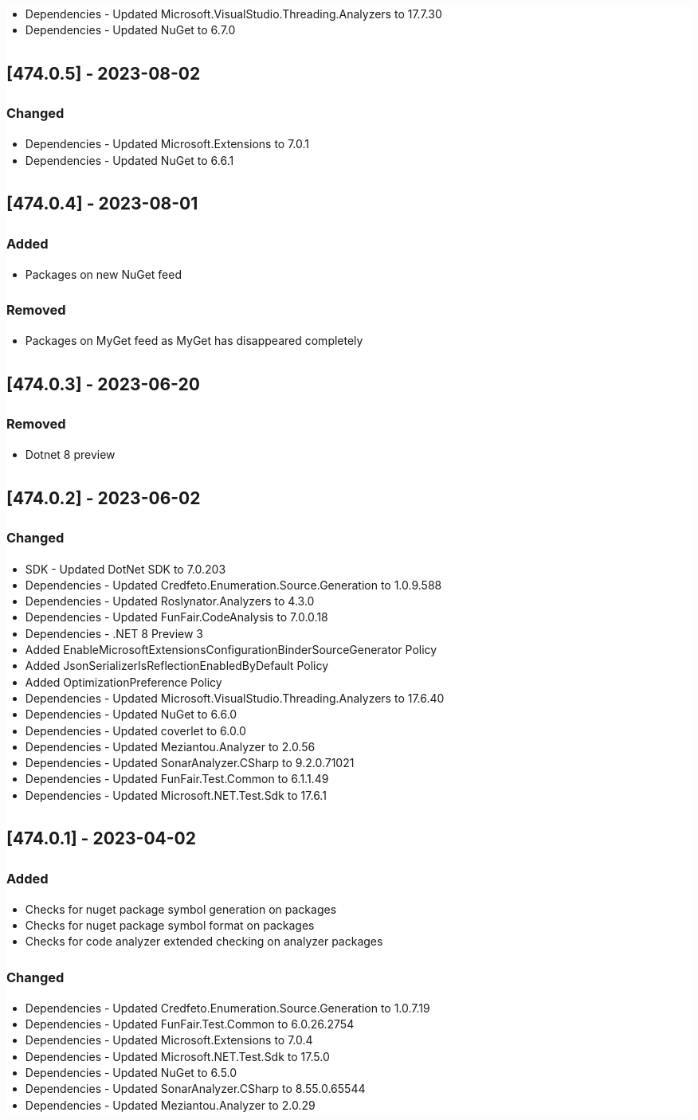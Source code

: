 - Dependencies - Updated Microsoft.VisualStudio.Threading.Analyzers to 17.7.30
- Dependencies - Updated NuGet to 6.7.0

## [474.0.5] - 2023-08-02
### Changed
- Dependencies - Updated Microsoft.Extensions to 7.0.1
- Dependencies - Updated NuGet to 6.6.1

## [474.0.4] - 2023-08-01
### Added
- Packages on new NuGet feed
### Removed
- Packages on MyGet feed as MyGet has disappeared completely

## [474.0.3] - 2023-06-20
### Removed
- Dotnet 8 preview

## [474.0.2] - 2023-06-02
### Changed
- SDK - Updated DotNet SDK to 7.0.203
- Dependencies - Updated Credfeto.Enumeration.Source.Generation to 1.0.9.588
- Dependencies - Updated Roslynator.Analyzers to 4.3.0
- Dependencies - Updated FunFair.CodeAnalysis to 7.0.0.18
- Dependencies - .NET 8 Preview 3
- Added EnableMicrosoftExtensionsConfigurationBinderSourceGenerator Policy
- Added JsonSerializerIsReflectionEnabledByDefault Policy
- Added OptimizationPreference Policy
- Dependencies - Updated Microsoft.VisualStudio.Threading.Analyzers to 17.6.40
- Dependencies - Updated NuGet to 6.6.0
- Dependencies - Updated coverlet to 6.0.0
- Dependencies - Updated Meziantou.Analyzer to 2.0.56
- Dependencies - Updated SonarAnalyzer.CSharp to 9.2.0.71021
- Dependencies - Updated FunFair.Test.Common to 6.1.1.49
- Dependencies - Updated Microsoft.NET.Test.Sdk to 17.6.1

## [474.0.1] - 2023-04-02
### Added
- Checks for nuget package symbol generation on packages
- Checks for nuget package symbol format on packages
- Checks for code analyzer extended checking on analyzer packages
### Changed
- Dependencies - Updated Credfeto.Enumeration.Source.Generation to 1.0.7.19
- Dependencies - Updated FunFair.Test.Common to 6.0.26.2754
- Dependencies - Updated Microsoft.Extensions to 7.0.4
- Dependencies - Updated Microsoft.NET.Test.Sdk to 17.5.0
- Dependencies - Updated NuGet to 6.5.0
- Dependencies - Updated SonarAnalyzer.CSharp to 8.55.0.65544
- Dependencies - Updated Meziantou.Analyzer to 2.0.29
